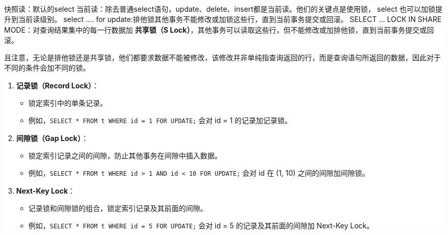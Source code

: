 快照读：默认的select
当前读：除去普通select语句，update、delete、insert都是当前读。他们的关键点是使用锁，
select 也可以加锁提升到当前读级别。
select .... for update:排他锁其他事务不能修改或加锁这些行，直到当前事务提交或回滚。
SELECT ... LOCK IN SHARE MODE：对查询结果集中的每一行数据加 **共享锁（S Lock）**，其他事务可以读取这些行，但不能修改或加排他锁，直到当前事务提交或回滚。

且注意，无论是排他锁还是共享锁，他们都要求数据不能被修改，该修改并非单纯指查询返回的行，而是查询语句所返回的数据，因此对于不同的条件会加不同的锁。
1. **记录锁（Record Lock）**：
    
    - 锁定索引中的单条记录。
        
    - 例如，`SELECT * FROM t WHERE id = 1 FOR UPDATE;` 会对 id = 1 的记录加记录锁。
        
2. **间隙锁（Gap Lock）**：
    
    - 锁定索引记录之间的间隙，防止其他事务在间隙中插入数据。
        
    - 例如，`SELECT * FROM t WHERE id > 1 AND id < 10 FOR UPDATE;` 会对 id 在 (1, 10) 之间的间隙加间隙锁。
        
3. **Next-Key Lock**：
    
    - 记录锁和间隙锁的组合，锁定索引记录及其前面的间隙。
        
    - 例如，`SELECT * FROM t WHERE id = 5 FOR UPDATE;` 会对 id = 5 的记录及其前面的间隙加 Next-Key Lock。